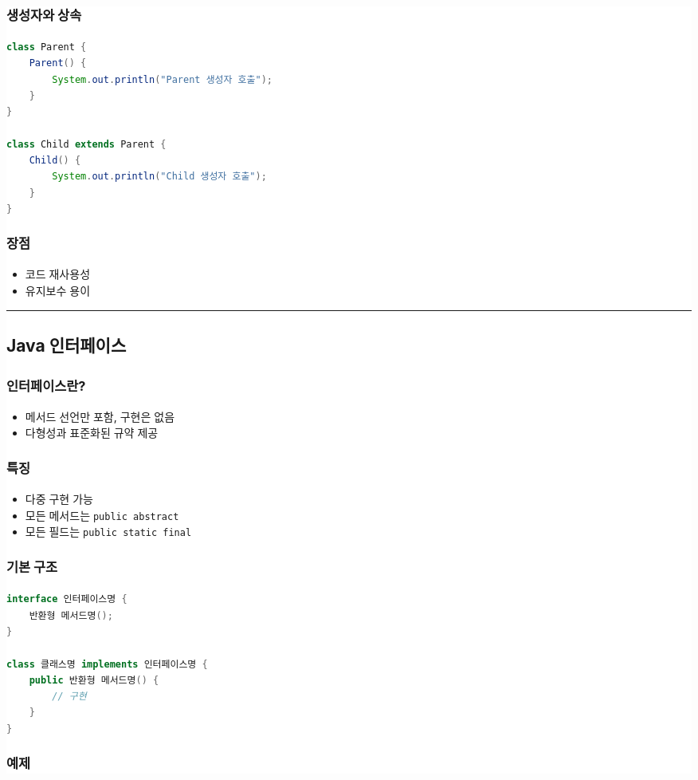 ### 생성자와 상속

```java
class Parent {
    Parent() {
        System.out.println("Parent 생성자 호출");
    }
}

class Child extends Parent {
    Child() {
        System.out.println("Child 생성자 호출");
    }
}
```

### 장점

* 코드 재사용성
* 유지보수 용이

---

## Java 인터페이스

### 인터페이스란?

* 메서드 선언만 포함, 구현은 없음
* 다형성과 표준화된 규약 제공

### 특징

* 다중 구현 가능
* 모든 메서드는 `public abstract`
* 모든 필드는 `public static final`

### 기본 구조

```java
interface 인터페이스명 {
    반환형 메서드명();
}

class 클래스명 implements 인터페이스명 {
    public 반환형 메서드명() {
        // 구현
    }
}
```

### 예제
